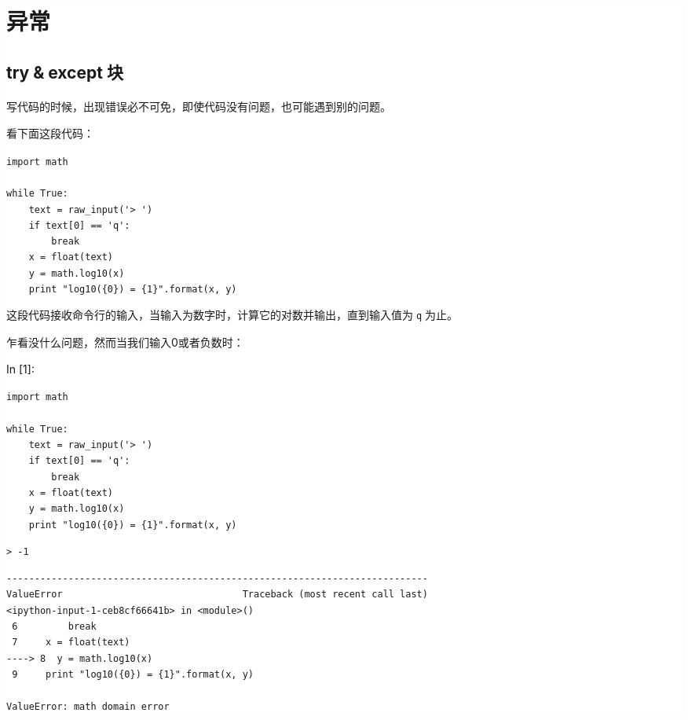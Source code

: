 # 异常

## try & except 块

写代码的时候，出现错误必不可免，即使代码没有问题，也可能遇到别的问题。

看下面这段代码：

```
import math

while True:
    text = raw_input('> ')
    if text[0] == 'q':
        break
    x = float(text)
    y = math.log10(x)
    print "log10({0}) = {1}".format(x, y)

```

这段代码接收命令行的输入，当输入为数字时，计算它的对数并输出，直到输入值为 `q` 为止。

乍看没什么问题，然而当我们输入0或者负数时：

In [1]:

```
import math

while True:
    text = raw_input('> ')
    if text[0] == 'q':
        break
    x = float(text)
    y = math.log10(x)
    print "log10({0}) = {1}".format(x, y)

```

```
> -1

```

```
---------------------------------------------------------------------------
ValueError                                Traceback (most recent call last)
<ipython-input-1-ceb8cf66641b> in <module>()
 6         break
 7     x = float(text)
----> 8  y = math.log10(x)
 9     print "log10({0}) = {1}".format(x, y)

ValueError: math domain error
```
